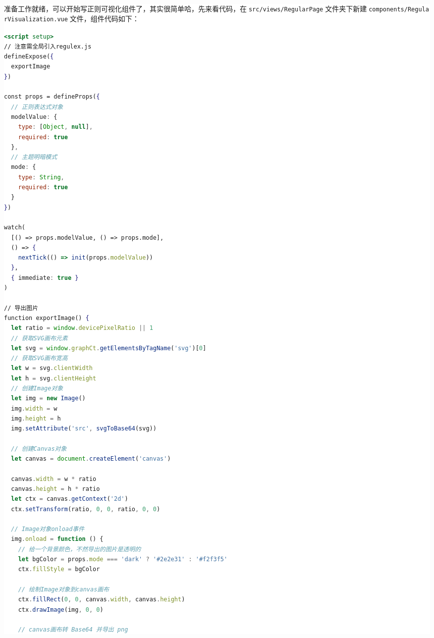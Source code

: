 准备工作就绪，可以开始写正则可视化组件了，其实很简单哈，先来看代码，在 `src/views/RegularPage` 文件夹下新建 `components/RegularVisualization.vue` 文件，组件代码如下：

```jsx
<script setup>
// 注意需全局引入regulex.js
defineExpose({
  exportImage
})

const props = defineProps({
  // 正则表达式对象
  modelValue: {
    type: [Object, null],
    required: true
  },
  // 主题明暗模式
  mode: {
    type: String,
    required: true
  }
})

watch(
  [() => props.modelValue, () => props.mode],
  () => {
    nextTick(() => init(props.modelValue))
  },
  { immediate: true }
)

// 导出图片
function exportImage() {
  let ratio = window.devicePixelRatio || 1
  // 获取SVG画布元素
  let svg = window.graphCt.getElementsByTagName('svg')[0]
  // 获取SVG画布宽高
  let w = svg.clientWidth
  let h = svg.clientHeight
  // 创建Image对象
  let img = new Image()
  img.width = w
  img.height = h
  img.setAttribute('src', svgToBase64(svg))

  // 创建Canvas对象
  let canvas = document.createElement('canvas')

  canvas.width = w * ratio
  canvas.height = h * ratio
  let ctx = canvas.getContext('2d')
  ctx.setTransform(ratio, 0, 0, ratio, 0, 0)

  // Image对象onload事件
  img.onload = function () {
    // 给一个背景颜色，不然导出的图片是透明的
    let bgColor = props.mode === 'dark' ? '#2e2e31' : '#f2f3f5'
    ctx.fillStyle = bgColor

    // 绘制Image对象到canvas画布
    ctx.fillRect(0, 0, canvas.width, canvas.height)
    ctx.drawImage(img, 0, 0)

    // canvas画布转 Base64 并导出 png
```